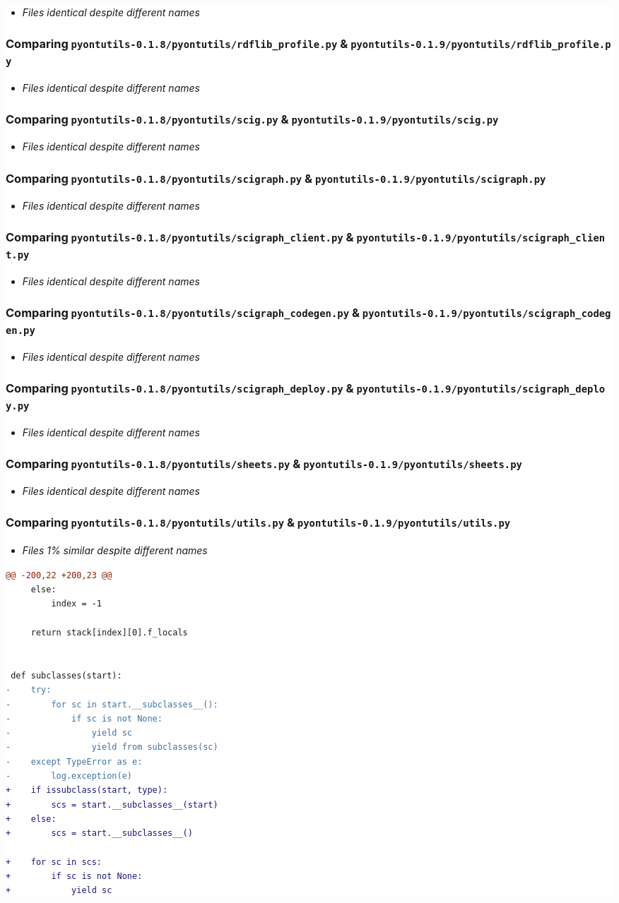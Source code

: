  * *Files identical despite different names*

### Comparing `pyontutils-0.1.8/pyontutils/rdflib_profile.py` & `pyontutils-0.1.9/pyontutils/rdflib_profile.py`

 * *Files identical despite different names*

### Comparing `pyontutils-0.1.8/pyontutils/scig.py` & `pyontutils-0.1.9/pyontutils/scig.py`

 * *Files identical despite different names*

### Comparing `pyontutils-0.1.8/pyontutils/scigraph.py` & `pyontutils-0.1.9/pyontutils/scigraph.py`

 * *Files identical despite different names*

### Comparing `pyontutils-0.1.8/pyontutils/scigraph_client.py` & `pyontutils-0.1.9/pyontutils/scigraph_client.py`

 * *Files identical despite different names*

### Comparing `pyontutils-0.1.8/pyontutils/scigraph_codegen.py` & `pyontutils-0.1.9/pyontutils/scigraph_codegen.py`

 * *Files identical despite different names*

### Comparing `pyontutils-0.1.8/pyontutils/scigraph_deploy.py` & `pyontutils-0.1.9/pyontutils/scigraph_deploy.py`

 * *Files identical despite different names*

### Comparing `pyontutils-0.1.8/pyontutils/sheets.py` & `pyontutils-0.1.9/pyontutils/sheets.py`

 * *Files identical despite different names*

### Comparing `pyontutils-0.1.8/pyontutils/utils.py` & `pyontutils-0.1.9/pyontutils/utils.py`

 * *Files 1% similar despite different names*

```diff
@@ -200,22 +200,23 @@
     else:
         index = -1
 
     return stack[index][0].f_locals
 
 
 def subclasses(start):
-    try:
-        for sc in start.__subclasses__():
-            if sc is not None:
-                yield sc
-                yield from subclasses(sc)
-    except TypeError as e:
-        log.exception(e)
+    if issubclass(start, type):
+        scs = start.__subclasses__(start)
+    else:
+        scs = start.__subclasses__()
 
+    for sc in scs:
+        if sc is not None:
+            yield sc
```